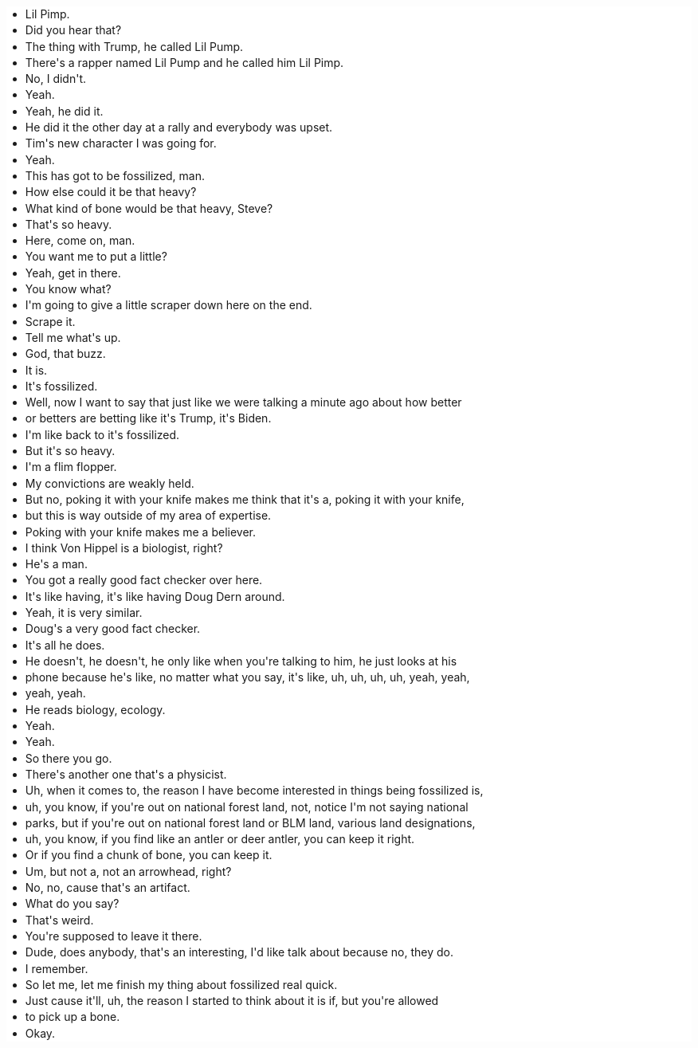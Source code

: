 *  Lil Pimp.
*  Did you hear that?
*  The thing with Trump, he called Lil Pump.
*  There's a rapper named Lil Pump and he called him Lil Pimp.
*  No, I didn't.
*  Yeah.
*  Yeah, he did it.
*  He did it the other day at a rally and everybody was upset.
*  Tim's new character I was going for.
*  Yeah.
*  This has got to be fossilized, man.
*  How else could it be that heavy?
*  What kind of bone would be that heavy, Steve?
*  That's so heavy.
*  Here, come on, man.
*  You want me to put a little?
*  Yeah, get in there.
*  You know what?
*  I'm going to give a little scraper down here on the end.
*  Scrape it.
*  Tell me what's up.
*  God, that buzz.
*  It is.
*  It's fossilized.
*  Well, now I want to say that just like we were talking a minute ago about how better
*  or betters are betting like it's Trump, it's Biden.
*  I'm like back to it's fossilized.
*  But it's so heavy.
*  I'm a flim flopper.
*  My convictions are weakly held.
*  But no, poking it with your knife makes me think that it's a, poking it with your knife,
*  but this is way outside of my area of expertise.
*  Poking with your knife makes me a believer.
*  I think Von Hippel is a biologist, right?
*  He's a man.
*  You got a really good fact checker over here.
*  It's like having, it's like having Doug Dern around.
*  Yeah, it is very similar.
*  Doug's a very good fact checker.
*  It's all he does.
*  He doesn't, he doesn't, he only like when you're talking to him, he just looks at his
*  phone because he's like, no matter what you say, it's like, uh, uh, uh, uh, yeah, yeah,
*  yeah, yeah.
*  He reads biology, ecology.
*  Yeah.
*  Yeah.
*  So there you go.
*  There's another one that's a physicist.
*  Uh, when it comes to, the reason I have become interested in things being fossilized is,
*  uh, you know, if you're out on national forest land, not, notice I'm not saying national
*  parks, but if you're out on national forest land or BLM land, various land designations,
*  uh, you know, if you find like an antler or deer antler, you can keep it right.
*  Or if you find a chunk of bone, you can keep it.
*  Um, but not a, not an arrowhead, right?
*  No, no, cause that's an artifact.
*  What do you say?
*  That's weird.
*  You're supposed to leave it there.
*  Dude, does anybody, that's an interesting, I'd like talk about because no, they do.
*  I remember.
*  So let me, let me finish my thing about fossilized real quick.
*  Just cause it'll, uh, the reason I started to think about it is if, but you're allowed
*  to pick up a bone.
*  Okay.
